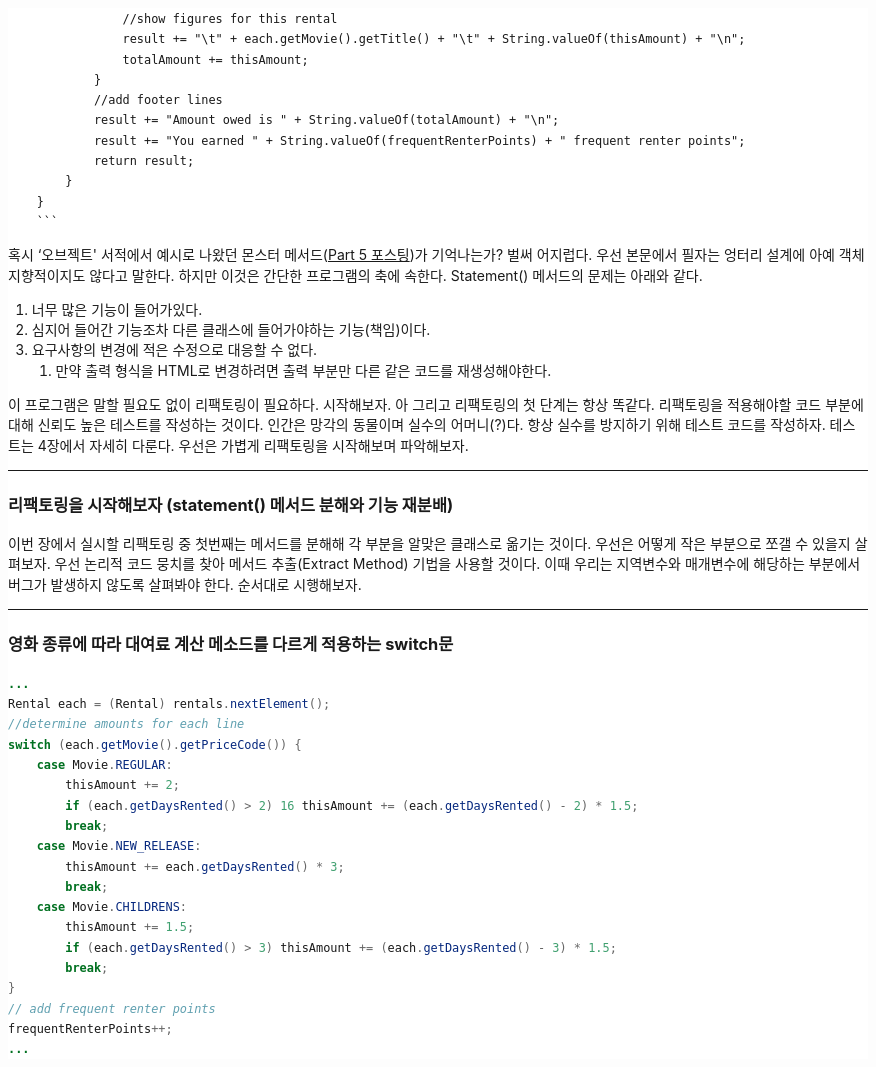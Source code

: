                     //show figures for this rental
                    result += "\t" + each.getMovie().getTitle() + "\t" + String.valueOf(thisAmount) + "\n";
                    totalAmount += thisAmount;
                }
                //add footer lines
                result += "Amount owed is " + String.valueOf(totalAmount) + "\n";
                result += "You earned " + String.valueOf(frequentRenterPoints) + " frequent renter points";
                return result;
            }
        }
        ```
        

혹시 ‘오브젝트' 서적에서 예시로 나왔던 몬스터 메서드([Part 5 포스팅](https://velog.io/@leeho1110/%EC%98%A4%EB%B8%8C%EC%A0%9D%ED%8A%B8-%EC%BD%94%EB%93%9C%EB%A1%9C-%EC%9D%B4%ED%95%B4%ED%95%98%EB%8A%94-%EA%B0%9D%EC%B2%B4%EC%A7%80%ED%96%A5-%EC%84%A4%EA%B3%84-Part-5))가 기억나는가? 벌써 어지럽다. 우선 본문에서 필자는 엉터리 설계에 아예 객체지향적이지도 않다고 말한다. 하지만 이것은 간단한 프로그램의 축에 속한다. Statement() 메서드의 문제는 아래와 같다. 

1. 너무 많은 기능이 들어가있다.
2. 심지어 들어간 기능조차 다른 클래스에 들어가야하는 기능(책임)이다.
3. 요구사항의 변경에 적은 수정으로 대응할 수 없다. 
    1. 만약 출력 형식을 HTML로 변경하려면 출력 부분만 다른 같은 코드를 재생성해야한다.

이 프로그램은 말할 필요도 없이 리팩토링이 필요하다. 시작해보자. 아 그리고 리팩토링의 첫 단계는 항상 똑같다. 리팩토링을 적용해야할 코드 부분에 대해 신뢰도 높은 테스트를 작성하는 것이다. 인간은 망각의 동물이며 실수의 어머니(?)다. 항상 실수를 방지하기 위해 테스트 코드를 작성하자. 테스트는 4장에서 자세히 다룬다. 우선은 가볍게 리팩토링을 시작해보며 파악해보자.

---

### 리팩토링을 시작해보자 (statement() 메서드 분해와 기능 재분배)

이번 장에서 실시할 리팩토링 중 첫번째는 메서드를 분해해 각 부분을 알맞은 클래스로 옮기는 것이다.  우선은 어떻게 작은 부분으로 쪼갤 수 있을지 살펴보자. 우선 논리적 코드 뭉치를 찾아 메서드 추출(Extract Method) 기법을 사용할 것이다. 이때 우리는 지역변수와 매개변수에 해당하는 부분에서 버그가 발생하지 않도록 살펴봐야 한다. 순서대로 시행해보자.

---

### 영화 종류에 따라 대여료 계산 메소드를 다르게 적용하는 switch문

```java
...
Rental each = (Rental) rentals.nextElement();
//determine amounts for each line
switch (each.getMovie().getPriceCode()) {
    case Movie.REGULAR:
        thisAmount += 2;
        if (each.getDaysRented() > 2) 16 thisAmount += (each.getDaysRented() - 2) * 1.5;
        break;
    case Movie.NEW_RELEASE:
        thisAmount += each.getDaysRented() * 3;
        break;
    case Movie.CHILDRENS:
        thisAmount += 1.5;
        if (each.getDaysRented() > 3) thisAmount += (each.getDaysRented() - 3) * 1.5;
        break;
}
// add frequent renter points
frequentRenterPoints++;
...
```
